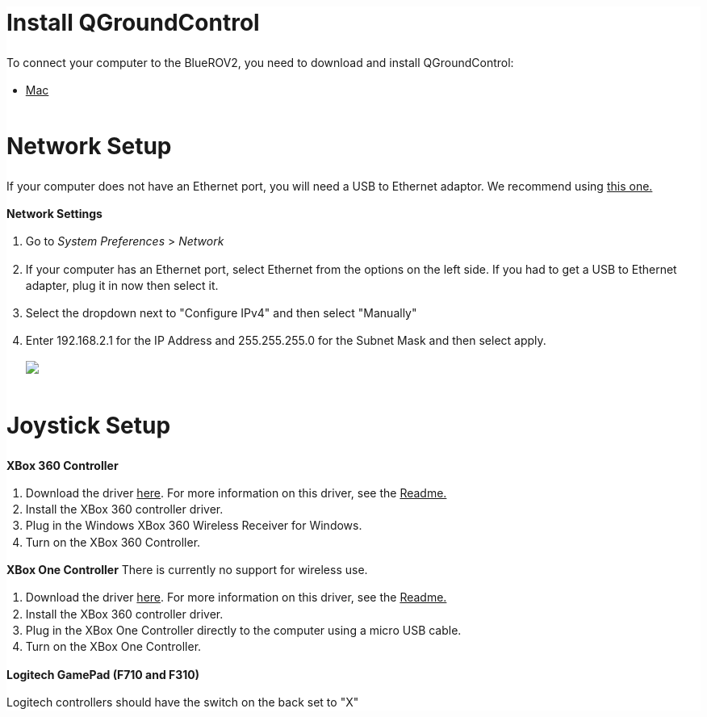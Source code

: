 <div id="macDiv" class="collapse" markdown="1">

# Install QGroundControl

To connect your computer to the BlueROV2, you need to download and install QGroundControl:

- [Mac](https://s3.amazonaws.com/downloads.bluerobotics.com/QGC/QGroundControl.dmg)

# Network Setup

If your computer does not have an Ethernet port, you will need a USB to Ethernet adaptor. We recommend using [this one.](https://www.amazon.com/Cable-Matters-Ethernet-Network-Adapter/dp/B00ET4KHJ2)

**Network Settings**

1. Go to _System Preferences_ > _Network_

2. If your computer has an Ethernet port, select Ethernet from the options on the left side. If you had to get a USB to Ethernet adapter, plug it in now then select it.

3. Select the dropdown next to "Configure IPv4" and then select "Manually"

4. Enter 192.168.2.1 for the IP Address and 255.255.255.0 for the Subnet Mask and then select apply.

	<img src="/brov2/cad/mac-network-settings-annotated.png" class="img-responsive img-center" style="max-width:800px" />

# Joystick Setup

**XBox 360 Controller**

1. Download the driver [here](https://github.com/360Controller/360Controller/releases/download/v0.16.5/360ControllerInstall_0.16.5.dmg). For more information on this driver, see the [Readme.](https://github.com/360Controller/360Controller#about)
2. Install the XBox 360 controller driver.
2. Plug in the Windows XBox 360 Wireless Receiver for Windows.
3. Turn on the XBox 360 Controller.

**XBox One Controller**
There is currently no support for wireless use.

1. Download the driver [here](https://github.com/360Controller/360Controller/releases/download/v0.16.5/360ControllerInstall_0.16.5.dmg). For more information on this driver, see the [Readme.](https://github.com/360Controller/360Controller#about)
2. Install the XBox 360 controller driver.
2. Plug in the XBox One Controller directly to the computer using a micro USB cable.
3. Turn on the XBox One Controller.

**Logitech GamePad (F710 and F310)**

Logitech controllers should have the switch on the back set to "X"
</div>

<div id="linuxDiv" class="collapse" markdown="1">
